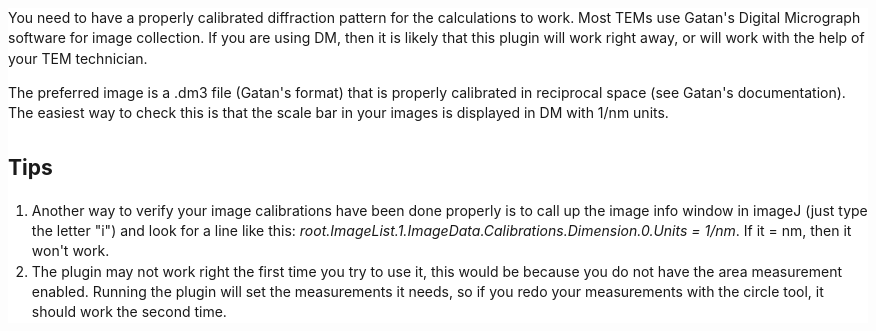 You need to have a properly calibrated diffraction pattern for the calculations to work. Most TEMs use Gatan's Digital Micrograph software for image collection. If you are using DM, then it is likely that this plugin will work right away, or will work with the help of your TEM technician.

The preferred image is a .dm3 file (Gatan's format) that is properly calibrated in reciprocal space (see Gatan's documentation). The easiest way to check this is that the scale bar in your images is displayed in DM with 1/nm units.

## **Tips**

1.  Another way to verify your image calibrations have been done properly is to call up the image info window in imageJ (just type the letter "i") and look for a line like this: *root.ImageList.1.ImageData.Calibrations.Dimension.0.Units = 1/nm*. If it = nm, then it won't work.
2.  The plugin may not work right the first time you try to use it, this would be because you do not have the area measurement enabled. Running the plugin will set the measurements it needs, so if you redo your measurements with the circle tool, it should work the second time.
